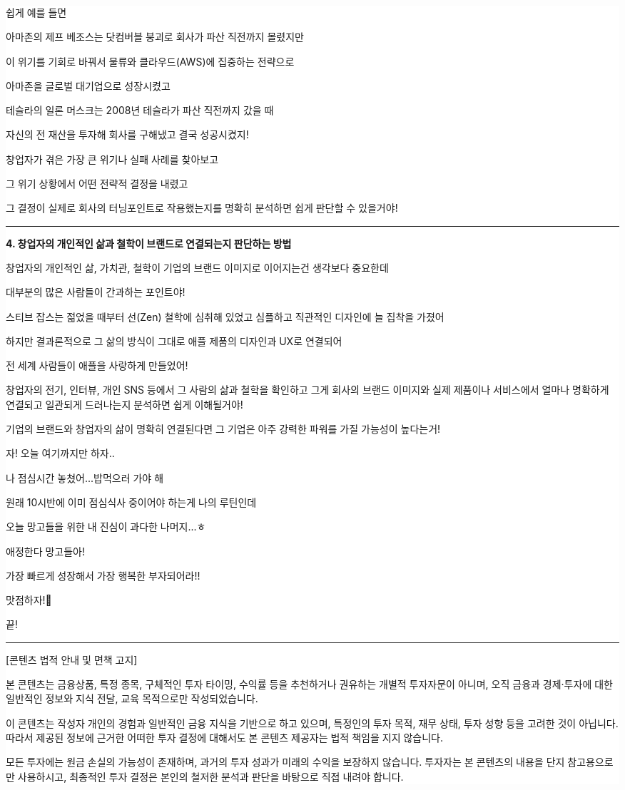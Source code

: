쉽게 예를 들면

아마존의 제프 베조스는 닷컴버블 붕괴로 회사가 파산 직전까지 몰렸지만

이 위기를 기회로 바꿔서 물류와 클라우드(AWS)에 집중하는 전략으로

아마존을 글로벌 대기업으로 성장시켰고

테슬라의 일론 머스크는 2008년 테슬라가 파산 직전까지 갔을 때

자신의 전 재산을 투자해 회사를 구해냈고 결국 성공시켰지!

창업자가 겪은 가장 큰 위기나 실패 사례를 찾아보고

그 위기 상황에서 어떤 전략적 결정을 내렸고

그 결정이 실제로 회사의 터닝포인트로 작용했는지를 명확히 분석하면 쉽게 판단할 수 있을거야!

---

**4\. 창업자의 개인적인 삶과 철학이 브랜드로 연결되는지 판단하는 방법**

창업자의 개인적인 삶, 가치관, 철학이 기업의 브랜드 이미지로 이어지는건 생각보다 중요한데

대부분의 많은 사람들이 간과하는 포인트야!

스티브 잡스는 젊었을 때부터 선(Zen) 철학에 심취해 있었고 심플하고 직관적인 디자인에 늘 집착을 가졌어

하지만 결과론적으로 그 삶의 방식이 그대로 애플 제품의 디자인과 UX로 연결되어

전 세계 사람들이 애플을 사랑하게 만들었어!

창업자의 전기, 인터뷰, 개인 SNS 등에서 그 사람의 삶과 철학을 확인하고 그게 회사의 브랜드 이미지와 실제 제품이나 서비스에서 얼마나 명확하게 연결되고 일관되게 드러나는지 분석하면 쉽게 이해될거야!

기업의 브랜드와 창업자의 삶이 명확히 연결된다면 그 기업은 아주 강력한 파워를 가질 가능성이 높다는거!

자! 오늘 여기까지만 하자..

나 점심시간 놓쳤어...밥먹으러 가야 해

원래 10시반에 이미 점심식사 중이어야 하는게 나의 루틴인데

오늘 망고들을 위한 내 진심이 과다한 나머지...ㅎ

애정한다 망고들아!

가장 빠르게 성장해서 가장 행복한 부자되어라!!

맛점하자!🥭

끝!

---

\[콘텐츠 법적 안내 및 면책 고지\]

본 콘텐츠는 금융상품, 특정 종목, 구체적인 투자 타이밍, 수익률 등을 추천하거나 권유하는 개별적 투자자문이 아니며, 오직 금융과 경제·투자에 대한 일반적인 정보와 지식 전달, 교육 목적으로만 작성되었습니다.

이 콘텐츠는 작성자 개인의 경험과 일반적인 금융 지식을 기반으로 하고 있으며, 특정인의 투자 목적, 재무 상태, 투자 성향 등을 고려한 것이 아닙니다. 따라서 제공된 정보에 근거한 어떠한 투자 결정에 대해서도 본 콘텐츠 제공자는 법적 책임을 지지 않습니다.

모든 투자에는 원금 손실의 가능성이 존재하며, 과거의 투자 성과가 미래의 수익을 보장하지 않습니다. 투자자는 본 콘텐츠의 내용을 단지 참고용으로만 사용하시고, 최종적인 투자 결정은 본인의 철저한 분석과 판단을 바탕으로 직접 내려야 합니다.
